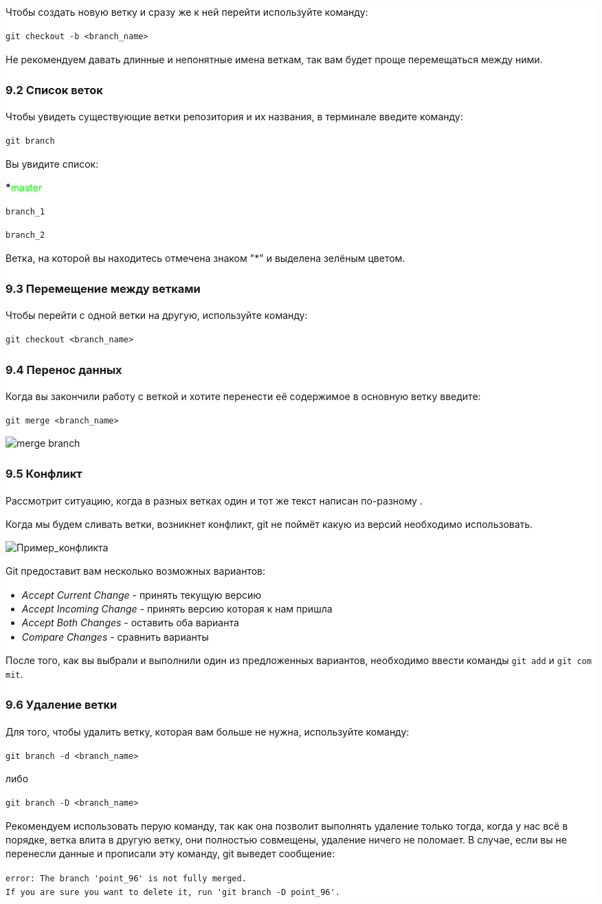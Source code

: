 Чтобы создать новую ветку и сразу же к ней перейти используйте команду:
```
git checkout -b <branch_name>
```
Не рекомендуем давать длинные и непонятные имена веткам, так вам будет проще перемещаться между ними.

### 9.2 Список веток
Чтобы увидеть существующие ветки репозитория и их названия, в терминале введите команду:
```
git branch
```
Вы увидите список:

__*__<span style="color:#00ff00">master</span>

`branch_1`

`branch_2`

Ветка, на которой вы находитесь отмечена знаком "*" и выделена зелёным цветом.

### 9.3 Перемещение между ветками
Чтобы перейти с одной ветки на другую, используйте команду:
```
git checkout <branch_name>
```

### 9.4 Перенос данных
Когда вы закончили работу с веткой и хотите перенести её содержимое в основную ветку введите:
```
git merge <branch_name>
```
![merge branch](merge.jpg)

### 9.5 Конфликт
Рассмотрит ситуацию, когда в разных ветках один и тот же текст написан по-разному .

Когда мы будем сливать ветки, возникнет конфликт, git не поймёт какую из версий необходимо использовать.

![Пример_конфликта](%D0%9A%D0%BE%D0%BD%D1%84%D0%BB%D0%B8%D0%BA%D1%82.png)

Git предоставит вам несколько возможных вариантов:
* _Accept Current Change_ - принять текущую версию
* _Accept Incoming Change_ - принять версию которая к нам пришла
* _Accept Both Changes_ - оставить оба варианта 
* _Compare Changes_ - сравнить варианты

После того, как вы выбрали и выполнили один из предложенных вариантов, необходимо ввести команды `git add` и `git commit`.

### 9.6 Удаление ветки
Для того, чтобы удалить ветку, которая вам больше не нужна, используйте команду:
```
git branch -d <branch_name>
```
либо
```
git branch -D <branch_name>
```
Рекомендуем использовать перую команду, так как она позволит выполнять удаление только тогда, когда у нас всё в порядке, ветка влита в другую ветку, они полностью совмещены, удаление ничего не поломает. В случае, если вы не перенесли данные и прописали эту команду, git выведет сообщение:
```
error: The branch 'point_96' is not fully merged.
If you are sure you want to delete it, run 'git branch -D point_96'.
```